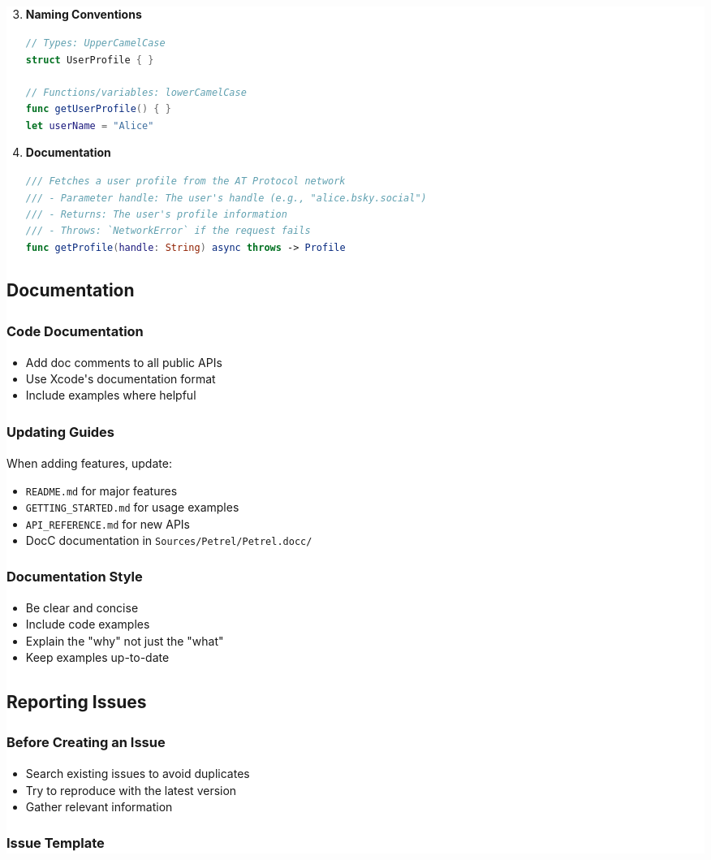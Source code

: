 3. **Naming Conventions**
   ```swift
   // Types: UpperCamelCase
   struct UserProfile { }
   
   // Functions/variables: lowerCamelCase
   func getUserProfile() { }
   let userName = "Alice"
   ```

4. **Documentation**
   ```swift
   /// Fetches a user profile from the AT Protocol network
   /// - Parameter handle: The user's handle (e.g., "alice.bsky.social")
   /// - Returns: The user's profile information
   /// - Throws: `NetworkError` if the request fails
   func getProfile(handle: String) async throws -> Profile
   ```

## Documentation

### Code Documentation

- Add doc comments to all public APIs
- Use Xcode's documentation format
- Include examples where helpful

### Updating Guides

When adding features, update:
- `README.md` for major features
- `GETTING_STARTED.md` for usage examples
- `API_REFERENCE.md` for new APIs
- DocC documentation in `Sources/Petrel/Petrel.docc/`

### Documentation Style

- Be clear and concise
- Include code examples
- Explain the "why" not just the "what"
- Keep examples up-to-date

## Reporting Issues

### Before Creating an Issue

- Search existing issues to avoid duplicates
- Try to reproduce with the latest version
- Gather relevant information

### Issue Template
